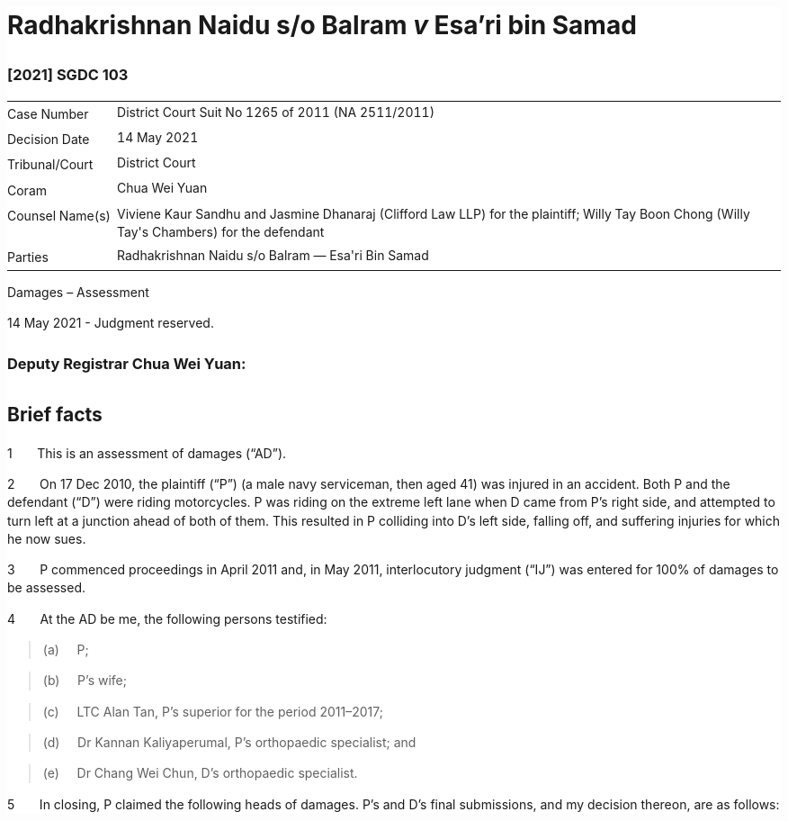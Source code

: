 <style>.footnotes::before { content: "Footnotes:"; }</style>
# Radhakrishnan Naidu s/o Balram _v_ Esa’ri bin Samad  

### \[2021\] SGDC 103

<table id="info-table"><tbody><tr class="info-row"><td class="txt-label" style="padding: 4px 0px; white-space: nowrap" valign="top">Case Number</td><td class="txt-body">District Court Suit No 1265 of 2011 (NA 2511/2011)</td></tr><tr class="info-row"><td class="txt-label" style="padding: 4px 0px; white-space: nowrap" valign="top">Decision Date</td><td class="txt-body">14 May 2021</td></tr><tr class="info-row"><td class="txt-label" style="padding: 4px 0px; white-space: nowrap" valign="top">Tribunal/Court</td><td class="txt-body">District Court</td></tr><tr class="info-row"><td class="txt-label" style="padding: 4px 0px; white-space: nowrap" valign="top">Coram</td><td class="txt-body">Chua Wei Yuan</td></tr><tr class="info-row"><td class="txt-label" style="padding: 4px 0px; white-space: nowrap" valign="top">Counsel Name(s)</td><td class="txt-body">Viviene Kaur Sandhu and Jasmine Dhanaraj (Clifford Law LLP) for the plaintiff; Willy Tay Boon Chong (Willy Tay's Chambers) for the defendant</td></tr><tr class="info-row"><td class="txt-label" style="padding: 4px 0px; white-space: nowrap" valign="top">Parties</td><td class="txt-body">Radhakrishnan Naidu s/o Balram — Esa'ri Bin Samad</td></tr></tbody></table>

Damages – Assessment

14 May 2021 - Judgment reserved.

### Deputy Registrar Chua Wei Yuan:

## Brief facts

1       This is an assessment of damages (“AD”).

2       On 17 Dec 2010, the plaintiff (“P”) (a male navy serviceman, then aged 41) was injured in an accident. Both P and the defendant (“D”) were riding motorcycles. P was riding on the extreme left lane when D came from P’s right side, and attempted to turn left at a junction ahead of both of them. This resulted in P colliding into D’s left side, falling off, and suffering injuries for which he now sues.

3       P commenced proceedings in April 2011 and, in May 2011, interlocutory judgment (“IJ”) was entered for 100% of damages to be assessed.

4       At the AD be me, the following persons testified:

> (a)     P;

> (b)     P’s wife;

> (c)     LTC Alan Tan, P’s superior for the period 2011–2017;

> (d)     Dr Kannan Kaliyaperumal, P’s orthopaedic specialist; and

> (e)     Dr Chang Wei Chun, D’s orthopaedic specialist.

5       In closing, P claimed the following heads of damages. P’s and D’s final submissions, and my decision thereon, are as follows:

